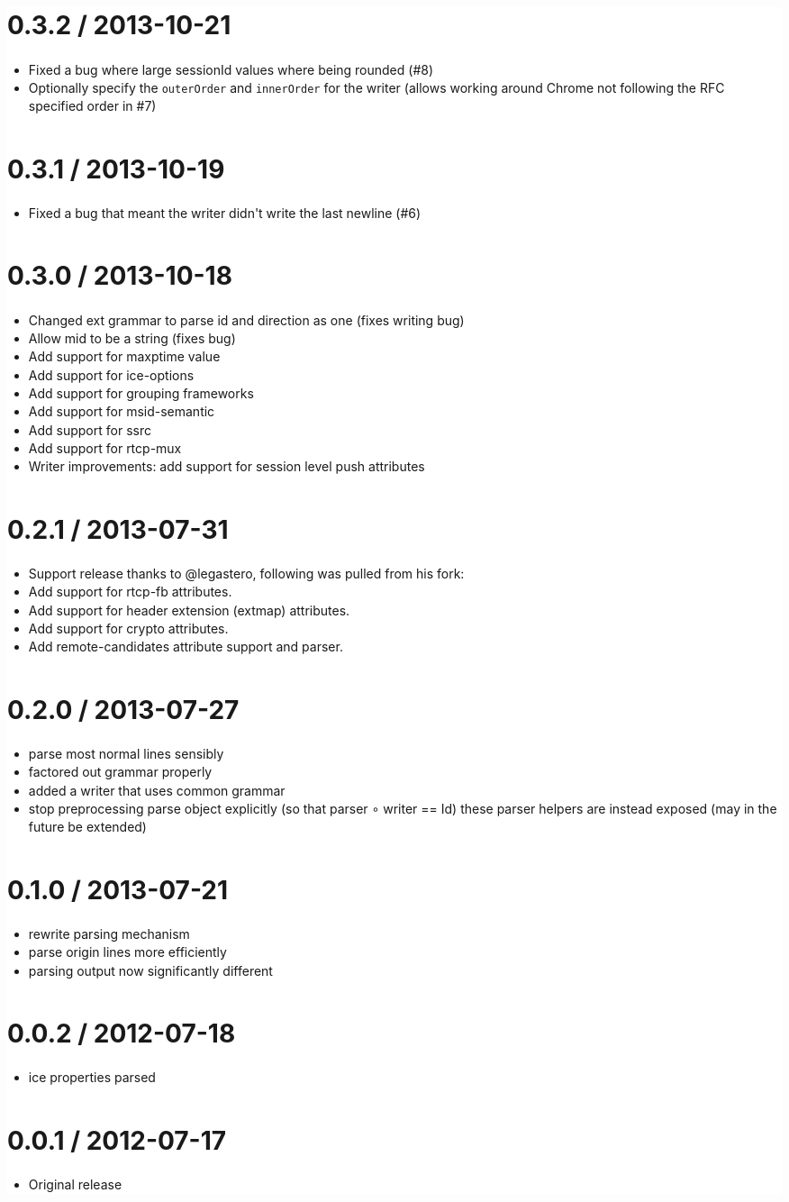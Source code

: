 0.3.2 / 2013-10-21
==================
  * Fixed a bug where large sessionId values where being rounded (#8)
  * Optionally specify the `outerOrder` and `innerOrder` for the writer (allows working around Chrome not following the RFC specified order in #7)

0.3.1 / 2013-10-19
==================
  * Fixed a bug that meant the writer didn't write the last newline (#6)

0.3.0 / 2013-10-18
==================
  * Changed ext grammar to parse id and direction as one (fixes writing bug)
  * Allow mid to be a string (fixes bug)
  * Add support for maxptime value
  * Add support for ice-options
  * Add support for grouping frameworks
  * Add support for msid-semantic
  * Add support for ssrc
  * Add support for rtcp-mux
  * Writer improvements: add support for session level push attributes

0.2.1 / 2013-07-31
==================
  * Support release thanks to @legastero, following was pulled from his fork:
  * Add support for rtcp-fb attributes.
  * Add support for header extension (extmap) attributes.
  * Add support for crypto attributes.
  * Add remote-candidates attribute support and parser.

0.2.0 / 2013-07-27
==================
  * parse most normal lines sensibly
  * factored out grammar properly
  * added a writer that uses common grammar
  * stop preprocessing parse object explicitly (so that parser ∘ writer == Id)
    these parser helpers are instead exposed (may in the future be extended)

0.1.0 / 2013-07-21
==================
  * rewrite parsing mechanism
  * parse origin lines more efficiently
  * parsing output now significantly different

0.0.2 / 2012-07-18
==================
  * ice properties parsed

0.0.1 / 2012-07-17
==================
  * Original release
